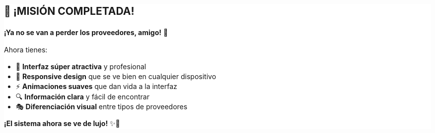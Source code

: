 
## 🚀 **¡MISIÓN COMPLETADA!**

**¡Ya no se van a perder los proveedores, amigo!** 🎯

Ahora tienes:
- 🎨 **Interfaz súper atractiva** y profesional
- 📱 **Responsive design** que se ve bien en cualquier dispositivo  
- ⚡ **Animaciones suaves** que dan vida a la interfaz
- 🔍 **Información clara** y fácil de encontrar
- 🎭 **Diferenciación visual** entre tipos de proveedores

**¡El sistema ahora se ve de lujo!** ✨🚀
